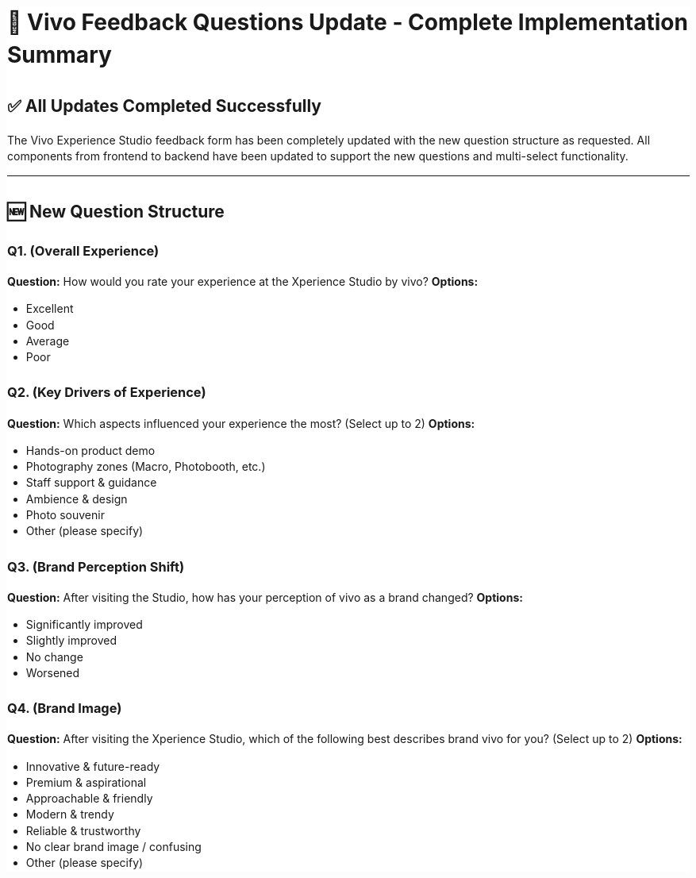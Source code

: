 # 🎉 Vivo Feedback Questions Update - Complete Implementation Summary

## ✅ **All Updates Completed Successfully**

The Vivo Experience Studio feedback form has been completely updated with the new question structure as requested. All components from frontend to backend have been updated to support the new questions and multi-select functionality.

---

## 🆕 **New Question Structure**

### Q1. (Overall Experience)
**Question:** How would you rate your experience at the Xperience Studio by vivo?
**Options:** 
- Excellent
- Good
- Average
- Poor

### Q2. (Key Drivers of Experience)
**Question:** Which aspects influenced your experience the most? (Select up to 2)
**Options:**
- Hands-on product demo
- Photography zones (Macro, Photobooth, etc.)
- Staff support & guidance
- Ambience & design
- Photo souvenir
- Other (please specify)

### Q3. (Brand Perception Shift)
**Question:** After visiting the Studio, how has your perception of vivo as a brand changed?
**Options:**
- Significantly improved
- Slightly improved
- No change
- Worsened

### Q4. (Brand Image)
**Question:** After visiting the Xperience Studio, which of the following best describes brand vivo for you? (Select up to 2)
**Options:**
- Innovative & future-ready
- Premium & aspirational
- Approachable & friendly
- Modern & trendy
- Reliable & trustworthy
- No clear brand image / confusing
- Other (please specify)
